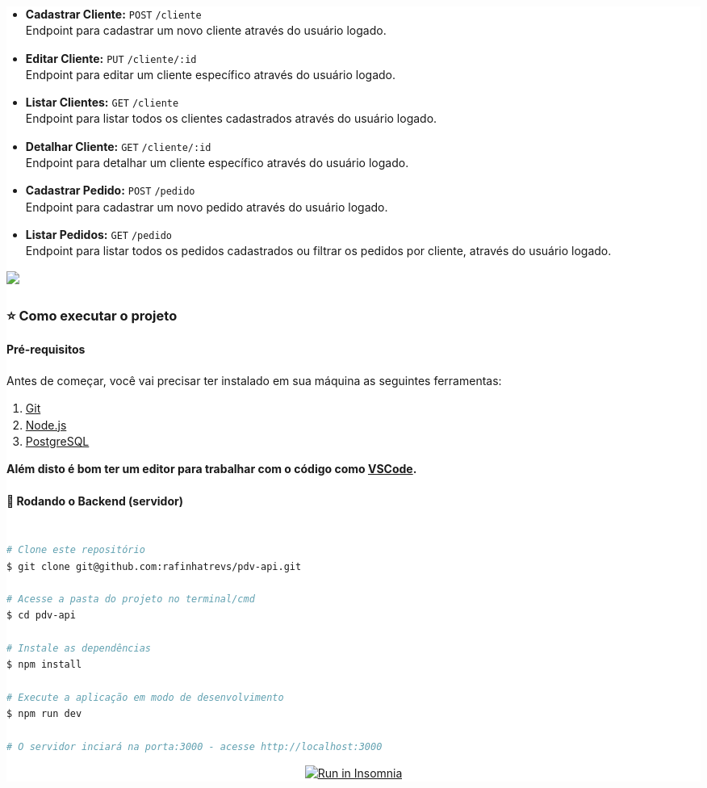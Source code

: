 - **Cadastrar Cliente:** `POST` `/cliente`  
  Endpoint para cadastrar um novo cliente através do usuário logado.
- **Editar Cliente:** `PUT` `/cliente/:id`  
  Endpoint para editar um cliente específico através do usuário logado.
- **Listar Clientes:** `GET` `/cliente`  
  Endpoint para listar todos os clientes cadastrados através do usuário logado.
- **Detalhar Cliente:** `GET` `/cliente/:id`  
  Endpoint para detalhar um cliente específico através do usuário logado.

- **Cadastrar Pedido:** `POST` `/pedido`  
  Endpoint para cadastrar um novo pedido através do usuário logado.
- **Listar Pedidos:** `GET` `/pedido`  
  Endpoint para listar todos os pedidos cadastrados ou filtrar os pedidos por cliente, através do usuário logado.

<img src="https://user-images.githubusercontent.com/74038190/212284115-f47cd8ff-2ffb-4b04-b5bf-4d1c14c0247f.gif" width="1000">

### ⭐ Como executar o projeto

#### Pré-requisitos

Antes de começar, você vai precisar ter instalado em sua máquina as seguintes ferramentas:

1. [Git](https://git-scm.com)
2. [Node.js](https://nodejs.org/en/)
3. [PostgreSQL](https://www.postgresql.org/)
   
**Além disto é bom ter um editor para trabalhar com o código como [VSCode](https://code.visualstudio.com/).**

#### 🎲 Rodando o Backend (servidor)

```bash

# Clone este repositório
$ git clone git@github.com:rafinhatrevs/pdv-api.git

# Acesse a pasta do projeto no terminal/cmd
$ cd pdv-api

# Instale as dependências
$ npm install

# Execute a aplicação em modo de desenvolvimento
$ npm run dev

# O servidor inciará na porta:3000 - acesse http://localhost:3000

```

<p align="center">
  <a href="https://insomnia.rest/run/?label=&uri=https://raw.githubusercontent.com/rafinhatrevs/dindin-api-insomnia/main/Insomnia_2024-06-25.json" target="_blank"><img src="https://insomnia.rest/images/run.svg" alt="Run in Insomnia"></a>
</p>
